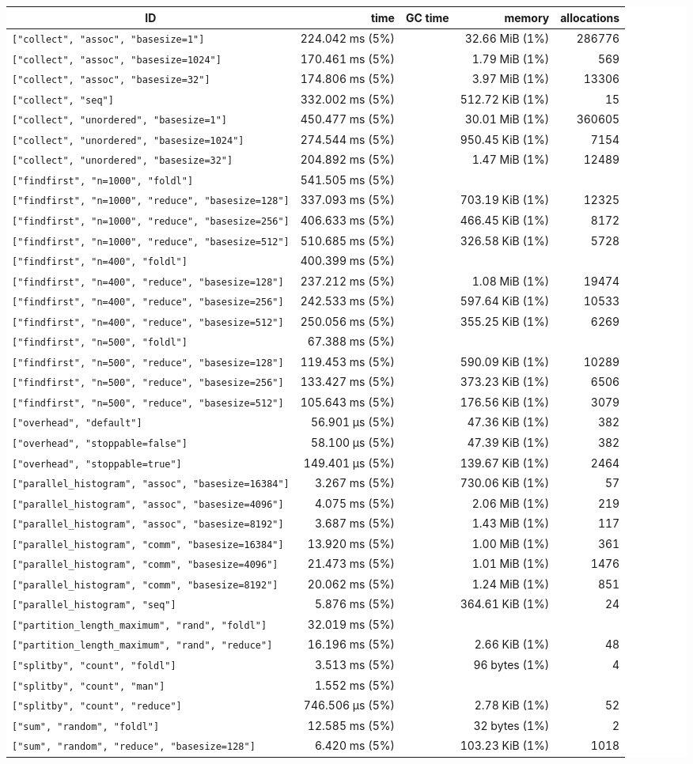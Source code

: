 | ID                                                  | time            | GC time | memory          | allocations |
|-----------------------------------------------------|----------------:|--------:|----------------:|------------:|
| `["collect", "assoc", "basesize=1"]`                | 224.042 ms (5%) |         |  32.66 MiB (1%) |      286776 |
| `["collect", "assoc", "basesize=1024"]`             | 170.461 ms (5%) |         |   1.79 MiB (1%) |         569 |
| `["collect", "assoc", "basesize=32"]`               | 174.806 ms (5%) |         |   3.97 MiB (1%) |       13306 |
| `["collect", "seq"]`                                | 332.002 ms (5%) |         | 512.72 KiB (1%) |          15 |
| `["collect", "unordered", "basesize=1"]`            | 450.477 ms (5%) |         |  30.01 MiB (1%) |      360605 |
| `["collect", "unordered", "basesize=1024"]`         | 274.544 ms (5%) |         | 950.45 KiB (1%) |        7154 |
| `["collect", "unordered", "basesize=32"]`           | 204.892 ms (5%) |         |   1.47 MiB (1%) |       12489 |
| `["findfirst", "n=1000", "foldl"]`                  | 541.505 ms (5%) |         |                 |             |
| `["findfirst", "n=1000", "reduce", "basesize=128"]` | 337.093 ms (5%) |         | 703.19 KiB (1%) |       12325 |
| `["findfirst", "n=1000", "reduce", "basesize=256"]` | 406.633 ms (5%) |         | 466.45 KiB (1%) |        8172 |
| `["findfirst", "n=1000", "reduce", "basesize=512"]` | 510.685 ms (5%) |         | 326.58 KiB (1%) |        5728 |
| `["findfirst", "n=400", "foldl"]`                   | 400.399 ms (5%) |         |                 |             |
| `["findfirst", "n=400", "reduce", "basesize=128"]`  | 237.212 ms (5%) |         |   1.08 MiB (1%) |       19474 |
| `["findfirst", "n=400", "reduce", "basesize=256"]`  | 242.533 ms (5%) |         | 597.64 KiB (1%) |       10533 |
| `["findfirst", "n=400", "reduce", "basesize=512"]`  | 250.056 ms (5%) |         | 355.25 KiB (1%) |        6269 |
| `["findfirst", "n=500", "foldl"]`                   |  67.388 ms (5%) |         |                 |             |
| `["findfirst", "n=500", "reduce", "basesize=128"]`  | 119.453 ms (5%) |         | 590.09 KiB (1%) |       10289 |
| `["findfirst", "n=500", "reduce", "basesize=256"]`  | 133.427 ms (5%) |         | 373.23 KiB (1%) |        6506 |
| `["findfirst", "n=500", "reduce", "basesize=512"]`  | 105.643 ms (5%) |         | 176.56 KiB (1%) |        3079 |
| `["overhead", "default"]`                           |  56.901 μs (5%) |         |  47.36 KiB (1%) |         382 |
| `["overhead", "stoppable=false"]`                   |  58.100 μs (5%) |         |  47.39 KiB (1%) |         382 |
| `["overhead", "stoppable=true"]`                    | 149.401 μs (5%) |         | 139.67 KiB (1%) |        2464 |
| `["parallel_histogram", "assoc", "basesize=16384"]` |   3.267 ms (5%) |         | 730.06 KiB (1%) |          57 |
| `["parallel_histogram", "assoc", "basesize=4096"]`  |   4.075 ms (5%) |         |   2.06 MiB (1%) |         219 |
| `["parallel_histogram", "assoc", "basesize=8192"]`  |   3.687 ms (5%) |         |   1.43 MiB (1%) |         117 |
| `["parallel_histogram", "comm", "basesize=16384"]`  |  13.920 ms (5%) |         |   1.00 MiB (1%) |         361 |
| `["parallel_histogram", "comm", "basesize=4096"]`   |  21.473 ms (5%) |         |   1.01 MiB (1%) |        1476 |
| `["parallel_histogram", "comm", "basesize=8192"]`   |  20.062 ms (5%) |         |   1.24 MiB (1%) |         851 |
| `["parallel_histogram", "seq"]`                     |   5.876 ms (5%) |         | 364.61 KiB (1%) |          24 |
| `["partition_length_maximum", "rand", "foldl"]`     |  32.019 ms (5%) |         |                 |             |
| `["partition_length_maximum", "rand", "reduce"]`    |  16.196 ms (5%) |         |   2.66 KiB (1%) |          48 |
| `["splitby", "count", "foldl"]`                     |   3.513 ms (5%) |         |   96 bytes (1%) |           4 |
| `["splitby", "count", "man"]`                       |   1.552 ms (5%) |         |                 |             |
| `["splitby", "count", "reduce"]`                    | 746.506 μs (5%) |         |   2.78 KiB (1%) |          52 |
| `["sum", "random", "foldl"]`                        |  12.585 ms (5%) |         |   32 bytes (1%) |           2 |
| `["sum", "random", "reduce", "basesize=128"]`       |   6.420 ms (5%) |         | 103.23 KiB (1%) |        1018 |